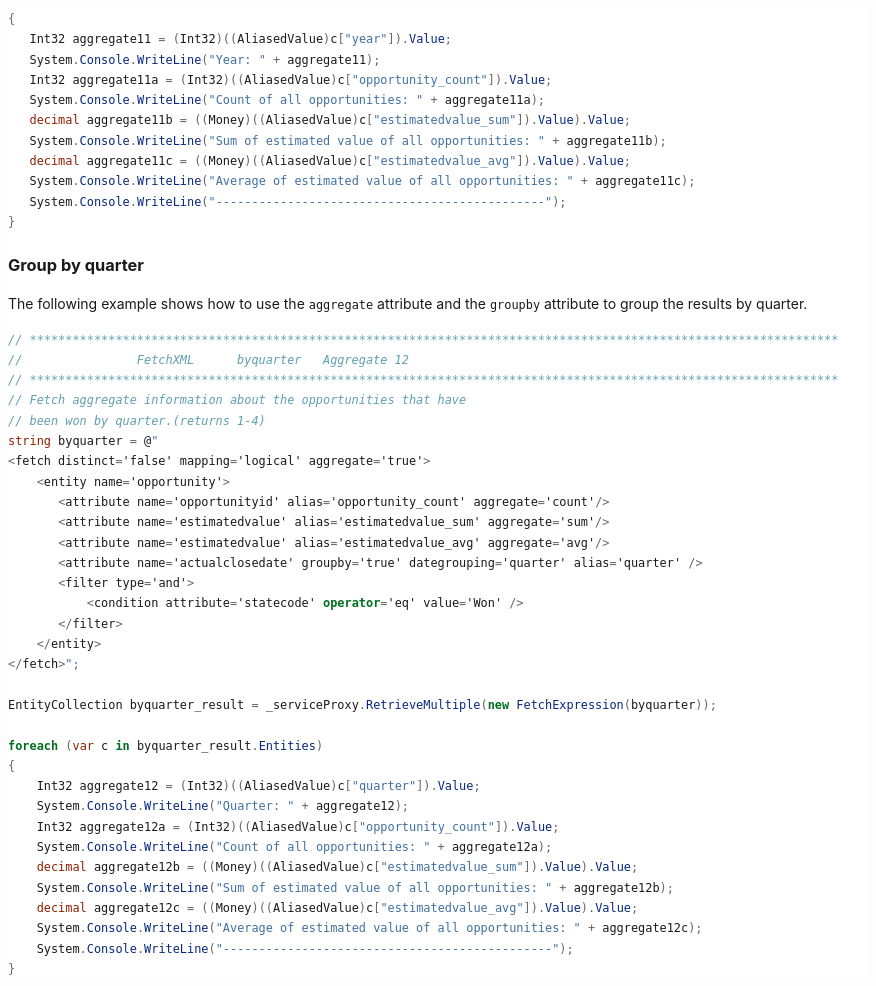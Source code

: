  ```csharp
{
    Int32 aggregate11 = (Int32)((AliasedValue)c["year"]).Value;
    System.Console.WriteLine("Year: " + aggregate11);                      
    Int32 aggregate11a = (Int32)((AliasedValue)c["opportunity_count"]).Value;
    System.Console.WriteLine("Count of all opportunities: " + aggregate11a);
    decimal aggregate11b = ((Money)((AliasedValue)c["estimatedvalue_sum"]).Value).Value;
    System.Console.WriteLine("Sum of estimated value of all opportunities: " + aggregate11b);
    decimal aggregate11c = ((Money)((AliasedValue)c["estimatedvalue_avg"]).Value).Value;
    System.Console.WriteLine("Average of estimated value of all opportunities: " + aggregate11c);
    System.Console.WriteLine("----------------------------------------------");
}
```
  
<a name="groupby_quarter"></a>
 
### Group by quarter

The following example shows how to use the `aggregate` attribute and the `groupby` attribute to group the results by quarter.  
  
 ```csharp
 // *****************************************************************************************************************
 //                FetchXML      byquarter   Aggregate 12           
 // *****************************************************************************************************************
// Fetch aggregate information about the opportunities that have 
 // been won by quarter.(returns 1-4)
 string byquarter = @" 
 <fetch distinct='false' mapping='logical' aggregate='true'> 
     <entity name='opportunity'> 
        <attribute name='opportunityid' alias='opportunity_count' aggregate='count'/> 
        <attribute name='estimatedvalue' alias='estimatedvalue_sum' aggregate='sum'/> 
        <attribute name='estimatedvalue' alias='estimatedvalue_avg' aggregate='avg'/> 
        <attribute name='actualclosedate' groupby='true' dategrouping='quarter' alias='quarter' />
        <filter type='and'>
            <condition attribute='statecode' operator='eq' value='Won' />
        </filter>
     </entity> 
 </fetch>";

 EntityCollection byquarter_result = _serviceProxy.RetrieveMultiple(new FetchExpression(byquarter));

 foreach (var c in byquarter_result.Entities)
 {
     Int32 aggregate12 = (Int32)((AliasedValue)c["quarter"]).Value;
     System.Console.WriteLine("Quarter: " + aggregate12);
     Int32 aggregate12a = (Int32)((AliasedValue)c["opportunity_count"]).Value;
     System.Console.WriteLine("Count of all opportunities: " + aggregate12a);
     decimal aggregate12b = ((Money)((AliasedValue)c["estimatedvalue_sum"]).Value).Value;
     System.Console.WriteLine("Sum of estimated value of all opportunities: " + aggregate12b);
     decimal aggregate12c = ((Money)((AliasedValue)c["estimatedvalue_avg"]).Value).Value;
     System.Console.WriteLine("Average of estimated value of all opportunities: " + aggregate12c);
     System.Console.WriteLine("----------------------------------------------");
 }
```
  